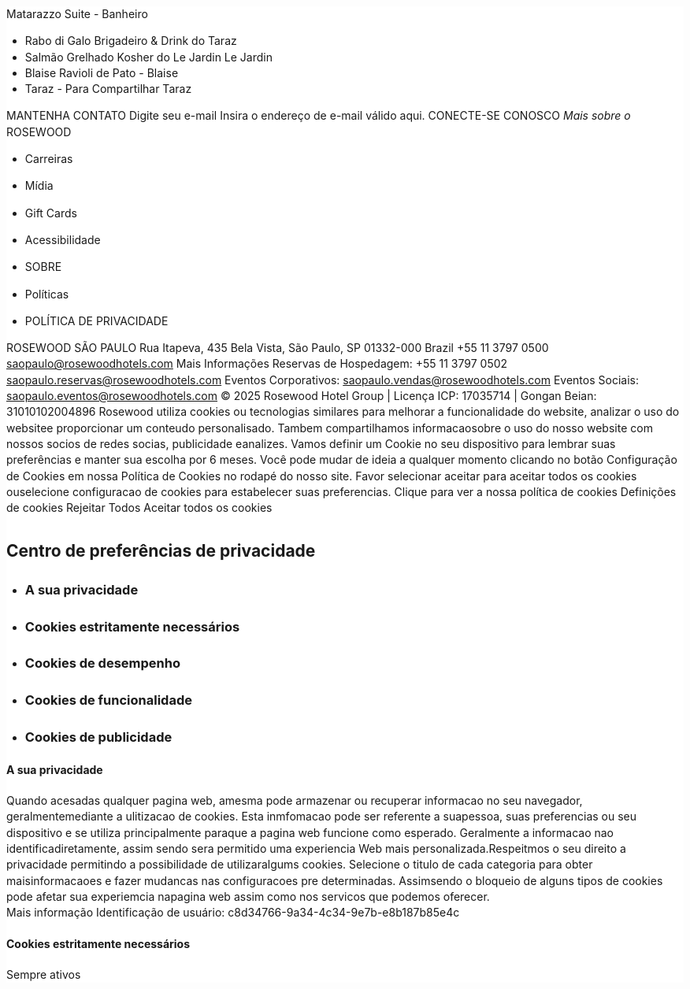 Matarazzo Suite - Banheiro
  * Rabo di Galo
Brigadeiro & Drink do Taraz
  * Salmão Grelhado Kosher do Le Jardin
Le Jardin
  * Blaise
Ravioli de Pato - Blaise
  * Taraz - Para Compartilhar
Taraz


MANTENHA CONTATO
Digite seu e-mail
Insira o endereço de e-mail válido aqui.
CONECTE-SE CONOSCO
_Mais sobre o_ ROSEWOOD
  * Carreiras
  * Mídia
  * Gift Cards
  * Acessibilidade


  * SOBRE
  * Políticas
  * POLÍTICA DE PRIVACIDADE


ROSEWOOD SÃO PAULO
Rua Itapeva, 435 Bela Vista, São Paulo, SP 01332-000 Brazil
+55 11 3797 0500  
saopaulo@rosewoodhotels.com
Mais Informações
Reservas de Hospedagem:  +55 11 3797 0502 saopaulo.reservas@rosewoodhotels.com Eventos Corporativos: saopaulo.vendas@rosewoodhotels.com  Eventos Sociais: saopaulo.eventos@rosewoodhotels.com
© 2025 Rosewood Hotel Group | Licença ICP: 17035714 | Gongan Beian: 31010102004896
Rosewood utiliza cookies ou tecnologias similares para melhorar a funcionalidade do website, analizar o uso do websitee proporcionar um conteudo personalisado. Tambem compartilhamos informacaosobre o uso do nosso website com nossos socios de redes socias, publicidade eanalizes. Vamos definir um Cookie no seu dispositivo para lembrar suas preferências e manter sua escolha por 6 meses. Você pode mudar de ideia a qualquer momento clicando no botão Configuração de Cookies em nossa Política de Cookies no rodapé do nosso site. Favor selecionar aceitar para aceitar todos os cookies ouselecione configuracao de cookies para estabelecer suas preferencias. Clique para ver a nossa política de cookies
Definições de cookies Rejeitar Todos Aceitar todos os cookies
## Centro de preferências de privacidade
  * ### A sua privacidade
  * ### Cookies estritamente necessários
  * ### Cookies de desempenho
  * ### Cookies de funcionalidade
  * ### Cookies de publicidade


#### A sua privacidade
Quando acesadas qualquer pagina web, amesma pode armazenar ou recuperar informacao no seu navegador, geralmentemediante a ulitizacao de cookies. Esta inmfomacao pode ser referente a suapessoa, suas preferencias ou seu dispositivo e se utiliza principalmente paraque a pagina web funcione como esperado. Geralmente a informacao nao identificadiretamente, assim sendo sera permitido uma experiencia Web mais personalizada.Respeitmos o seu direito a privacidade permitindo a possibilidade de utilizaralgums cookies. Selecione o titulo de cada categoria para obter maisinformacaoes e fazer mudancas nas configuracoes pre determinadas. Assimsendo o bloqueio de alguns tipos de cookies pode afetar sua experiemcia napagina web assim como nos servicos que podemos oferecer.   
Mais informação
Identificação de usuário:  c8d34766-9a34-4c34-9e7b-e8b187b85e4c
#### Cookies estritamente necessários
Sempre ativos